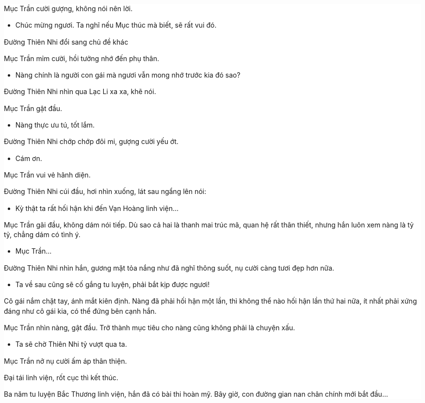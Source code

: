Mục Trần cười gượng, không nói nên lời.

- Chúc mừng ngươi. Ta nghĩ nếu Mục thúc mà biết, sẽ rất vui đó.

Đường Thiên Nhi đổi sang chủ đề khác

Mục Trần mỉm cười, hồi tưởng nhớ đến phụ thân.

- Nàng chính là người con gái mà ngươi vẫn mong nhớ trước kia đó sao?

Đường Thiên Nhi nhìn qua Lạc Li xa xa, khẽ nói.

Mục Trần gật đầu.

- Nàng thực ưu tú, tốt lắm.

Đường Thiên Nhi chớp chớp đôi mi, gượng cười yếu ớt.

- Cám ơn.

Mục Trần vui vẻ hãnh diện.

Đường Thiên Nhi cúi đầu, hơi nhìn xuống, lát sau ngẩng lên nói:

- Kỳ thật ta rất hối hận khi đến Vạn Hoàng linh viện...

Mục Trần gãi đầu, không dám nói tiếp. Dù sao cả hai là thanh mai trúc mã, quan hệ rất thân thiết, nhưng hắn luôn xem nàng là tỷ tỷ, chẳng dám có tình ý.

- Mục Trần...

Đường Thiên Nhi nhìn hắn, gương mặt tỏa nắng như đã nghĩ thông suốt, nụ cười càng tươi đẹp hơn nữa.

- Ta về sau cũng sẽ cố gắng tu luyện, phải bắt kịp được ngươi!

Cô gái nắm chặt tay, ánh mắt kiên định. Nàng đã phải hối hận một lần, thì không thể nào hối hận lần thứ hai nữa, ít nhất phải xứng đáng như cô gái kia, có thể đứng bên cạnh hắn.

Mục Trần nhìn nàng, gật đầu. Trở thành mục tiêu cho nàng cũng không phải là chuyện xấu.

- Ta sẽ chờ Thiên Nhi tỷ vượt qua ta.

Mục Trần nở nụ cười ấm áp thân thiện.

Đại tái linh viện, rốt cục thì kết thúc.

Ba năm tu luyện Bắc Thương linh viện, hắn đã có bài thi hoàn mỹ. Bây giờ, con đường gian nan chân chính mới bắt đầu...




